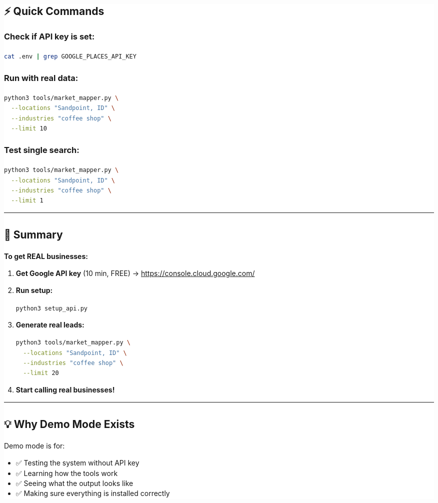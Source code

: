 
## ⚡ Quick Commands

### Check if API key is set:
```bash
cat .env | grep GOOGLE_PLACES_API_KEY
```

### Run with real data:
```bash
python3 tools/market_mapper.py \
  --locations "Sandpoint, ID" \
  --industries "coffee shop" \
  --limit 10
```

### Test single search:
```bash
python3 tools/market_mapper.py \
  --locations "Sandpoint, ID" \
  --industries "coffee shop" \
  --limit 1
```

---

## 🎯 Summary

**To get REAL businesses:**

1. **Get Google API key** (10 min, FREE)
   → https://console.cloud.google.com/

2. **Run setup:**
   ```bash
   python3 setup_api.py
   ```

3. **Generate real leads:**
   ```bash
   python3 tools/market_mapper.py \
     --locations "Sandpoint, ID" \
     --industries "coffee shop" \
     --limit 20
   ```

4. **Start calling real businesses!**

---

## 💡 Why Demo Mode Exists

Demo mode is for:
- ✅ Testing the system without API key
- ✅ Learning how the tools work
- ✅ Seeing what the output looks like
- ✅ Making sure everything is installed correctly
